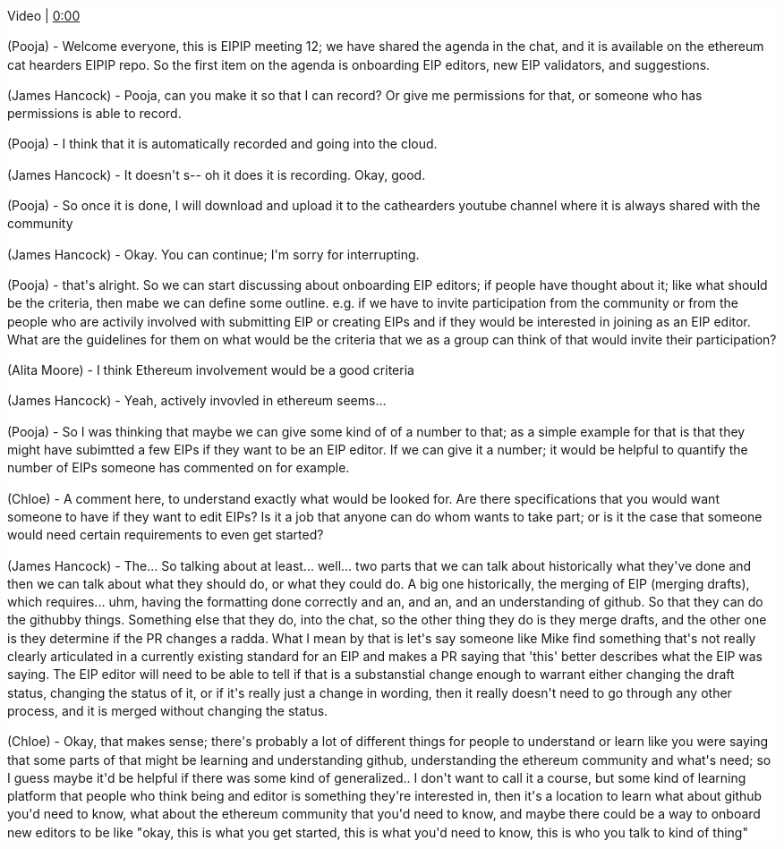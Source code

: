 Video | [0:00](https://youtu.be/5PSQDT1nr2E)

(Pooja) - Welcome everyone, this is EIPIP meeting 12; we have shared the agenda in the chat, and it is available on the ethereum cat hearders EIPIP repo. So the first item on the agenda is onboarding EIP editors, new EIP validators, and suggestions.

(James Hancock) - Pooja, can you make it so that I can record? Or give me permissions for that, or someone who has permissions is able to record.

(Pooja) - I think that it is automatically recorded and going into the cloud.

(James Hancock) - It doesn't s-- oh it does it is recording. Okay, good.

(Pooja) - So once it is done, I will download and upload it to the cathearders youtube channel where it is always shared with the community

(James Hancock) - Okay. You can continue; I'm sorry for interrupting. 

(Pooja) - that's alright. So we can start discussing about onboarding EIP editors; if people have thought about it; like what should be the criteria, then mabe we can define some outline. e.g. if we have to invite participation from the community or from the people who are activily involved with submitting EIP or creating EIPs and if they would be interested in joining as an EIP editor. What are the guidelines for them on what would be the criteria that we as a group can think of that would invite their participation?

(Alita Moore) - I think Ethereum involvement would be a good criteria 

(James Hancock) - Yeah, actively invovled in ethereum seems...

(Pooja) - So I was thinking that maybe we can give some kind of of a number to that; as a simple example for that is that they might have subimtted a few EIPs if they want to be an EIP editor. If we can give it a number; it would be helpful to quantify the number of EIPs someone has commented on for example.

(Chloe) - A comment here, to understand exactly what would be looked for. Are there specifications that you would want someone to have if they want to edit EIPs? Is it a job that anyone can do whom wants to take part; or is it the case that someone would need certain requirements to even get started?

(James Hancock) - The... So talking about at least... well... two parts that we can talk about historically what they've done and then we can talk about what they should do, or what they could do. A big one historically, the merging of EIP (merging drafts), which requires... uhm, having the formatting done correctly and an, and an, and an understanding of github. So that they can do the githubby things. Something else that they do, into the chat, so the other thing they do is they merge drafts, and the other one is they determine if the PR changes a radda. What I mean by that is let's say someone like Mike find something that's not really clearly articulated in a currently existing standard for an EIP and makes a PR saying that 'this' better describes what the EIP was saying. The EIP editor will need to be able to tell if that is a substanstial change enough to warrant either changing the draft status, changing the status of it, or if it's really just a change in wording, then it really doesn't need to go through any other process, and it is merged without changing the status.

(Chloe) -  Okay, that makes sense; there's probably a lot of different things for people to understand or learn like you were saying that some parts of that might be learning and understanding github, understanding the ethereum community and what's need; so I guess maybe it'd be helpful if there was some kind of generalized.. I don't want to call it a course, but some kind of learning platform that people who think being and editor is something they're interested in, then it's a location to learn what about github you'd need to know, what about the ethereum community that you'd need to know, and maybe there could be a way to onboard new editors to be like "okay, this is what you get started, this is what you'd need to know, this is who you talk to kind of thing"
